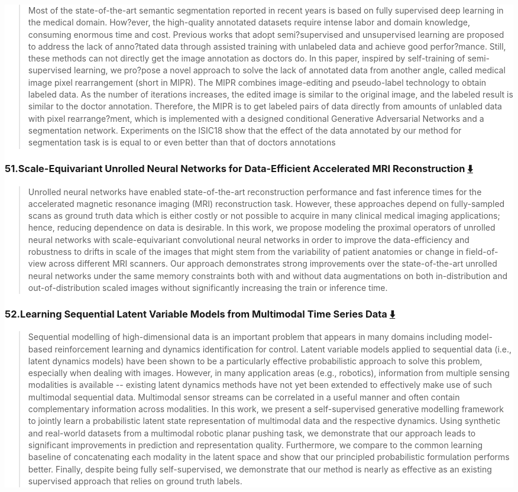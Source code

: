 >  Most of the state-of-the-art semantic segmentation reported in recent years is based on fully supervised deep learning in the medical domain. How?ever, the high-quality annotated datasets require intense labor and domain knowledge, consuming enormous time and cost. Previous works that adopt semi?supervised and unsupervised learning are proposed to address the lack of anno?tated data through assisted training with unlabeled data and achieve good perfor?mance. Still, these methods can not directly get the image annotation as doctors do. In this paper, inspired by self-training of semi-supervised learning, we pro?pose a novel approach to solve the lack of annotated data from another angle, called medical image pixel rearrangement (short in MIPR). The MIPR combines image-editing and pseudo-label technology to obtain labeled data. As the number of iterations increases, the edited image is similar to the original image, and the labeled result is similar to the doctor annotation. Therefore, the MIPR is to get labeled pairs of data directly from amounts of unlabled data with pixel rearrange?ment, which is implemented with a designed conditional Generative Adversarial Networks and a segmentation network. Experiments on the ISIC18 show that the effect of the data annotated by our method for segmentation task is is equal to or even better than that of doctors annotations      
### 51.Scale-Equivariant Unrolled Neural Networks for Data-Efficient Accelerated MRI Reconstruction  [ :arrow_down: ](https://arxiv.org/pdf/2204.10436.pdf)
>  Unrolled neural networks have enabled state-of-the-art reconstruction performance and fast inference times for the accelerated magnetic resonance imaging (MRI) reconstruction task. However, these approaches depend on fully-sampled scans as ground truth data which is either costly or not possible to acquire in many clinical medical imaging applications; hence, reducing dependence on data is desirable. In this work, we propose modeling the proximal operators of unrolled neural networks with scale-equivariant convolutional neural networks in order to improve the data-efficiency and robustness to drifts in scale of the images that might stem from the variability of patient anatomies or change in field-of-view across different MRI scanners. Our approach demonstrates strong improvements over the state-of-the-art unrolled neural networks under the same memory constraints both with and without data augmentations on both in-distribution and out-of-distribution scaled images without significantly increasing the train or inference time.      
### 52.Learning Sequential Latent Variable Models from Multimodal Time Series Data  [ :arrow_down: ](https://arxiv.org/pdf/2204.10419.pdf)
>  Sequential modelling of high-dimensional data is an important problem that appears in many domains including model-based reinforcement learning and dynamics identification for control. Latent variable models applied to sequential data (i.e., latent dynamics models) have been shown to be a particularly effective probabilistic approach to solve this problem, especially when dealing with images. However, in many application areas (e.g., robotics), information from multiple sensing modalities is available -- existing latent dynamics methods have not yet been extended to effectively make use of such multimodal sequential data. Multimodal sensor streams can be correlated in a useful manner and often contain complementary information across modalities. In this work, we present a self-supervised generative modelling framework to jointly learn a probabilistic latent state representation of multimodal data and the respective dynamics. Using synthetic and real-world datasets from a multimodal robotic planar pushing task, we demonstrate that our approach leads to significant improvements in prediction and representation quality. Furthermore, we compare to the common learning baseline of concatenating each modality in the latent space and show that our principled probabilistic formulation performs better. Finally, despite being fully self-supervised, we demonstrate that our method is nearly as effective as an existing supervised approach that relies on ground truth labels.      
